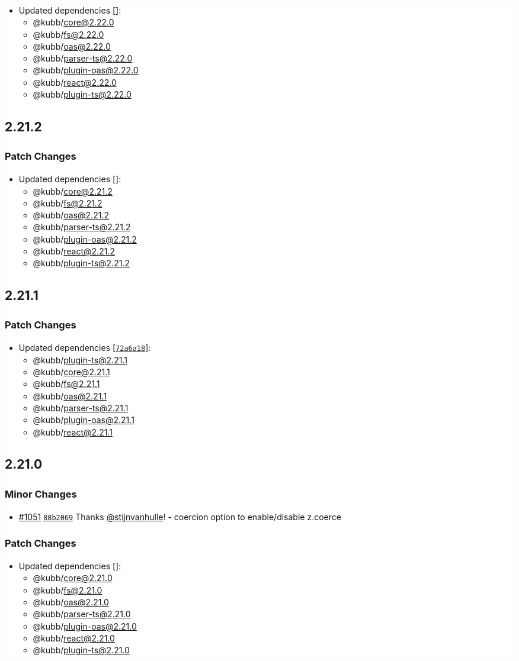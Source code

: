 - Updated dependencies []:
  - @kubb/core@2.22.0
  - @kubb/fs@2.22.0
  - @kubb/oas@2.22.0
  - @kubb/parser-ts@2.22.0
  - @kubb/plugin-oas@2.22.0
  - @kubb/react@2.22.0
  - @kubb/plugin-ts@2.22.0

## 2.21.2

### Patch Changes

- Updated dependencies []:
  - @kubb/core@2.21.2
  - @kubb/fs@2.21.2
  - @kubb/oas@2.21.2
  - @kubb/parser-ts@2.21.2
  - @kubb/plugin-oas@2.21.2
  - @kubb/react@2.21.2
  - @kubb/plugin-ts@2.21.2

## 2.21.1

### Patch Changes

- Updated dependencies [[`72a6a18`](https://github.com/kubb-labs/kubb/commit/72a6a18d20c984c8b54b6f685c8f13395253a05e)]:
  - @kubb/plugin-ts@2.21.1
  - @kubb/core@2.21.1
  - @kubb/fs@2.21.1
  - @kubb/oas@2.21.1
  - @kubb/parser-ts@2.21.1
  - @kubb/plugin-oas@2.21.1
  - @kubb/react@2.21.1

## 2.21.0

### Minor Changes

- [#1051](https://github.com/kubb-labs/kubb/pull/1051) [`88b2069`](https://github.com/kubb-labs/kubb/commit/88b2069dcbb52b908ff58ee52969fea2764e13fc) Thanks [@stijnvanhulle](https://github.com/stijnvanhulle)! - coercion option to enable/disable z.coerce

### Patch Changes

- Updated dependencies []:
  - @kubb/core@2.21.0
  - @kubb/fs@2.21.0
  - @kubb/oas@2.21.0
  - @kubb/parser-ts@2.21.0
  - @kubb/plugin-oas@2.21.0
  - @kubb/react@2.21.0
  - @kubb/plugin-ts@2.21.0
